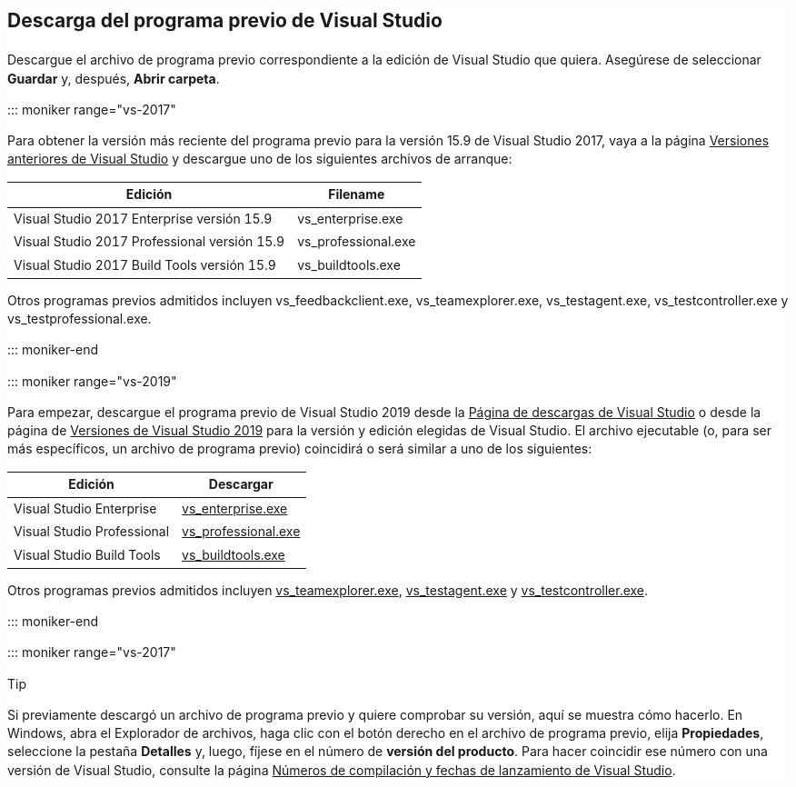 ## <a name="download-the-visual-studio-bootstrapper"></a>Descarga del programa previo de Visual Studio

Descargue el archivo de programa previo correspondiente a la edición de Visual Studio que quiera. Asegúrese de seleccionar **Guardar** y, después, **Abrir carpeta**.

::: moniker range="vs-2017"

Para obtener la versión más reciente del programa previo para la versión 15.9 de Visual Studio 2017, vaya a la página [Versiones anteriores de Visual Studio](https://visualstudio.microsoft.com/vs/older-downloads/) y descargue uno de los siguientes archivos de arranque:

| Edición | Filename |
|-------------|-----------------------|
|Visual Studio 2017 Enterprise versión 15.9 | vs_enterprise.exe |
|Visual Studio 2017 Professional versión 15.9 | vs_professional.exe |
|Visual Studio 2017 Build Tools versión 15.9  | vs_buildtools.exe |

Otros programas previos admitidos incluyen vs_feedbackclient.exe, vs_teamexplorer.exe, vs_testagent.exe, vs_testcontroller.exe y vs_testprofessional.exe.

::: moniker-end

::: moniker range="vs-2019"

Para empezar, descargue el programa previo de Visual Studio 2019 desde la [Página de descargas de Visual Studio](https://visualstudio.microsoft.com/downloads) o desde la página de [Versiones de Visual Studio 2019](https://docs.microsoft.com/visualstudio/releases/2019/history#installing-an-earlier-release) para la versión y edición elegidas de Visual Studio.  El archivo ejecutable (o, para ser más específicos, un archivo de programa previo) coincidirá o será similar a uno de los siguientes:

|Edición | Descargar|
|-------------|-----------------------|
|Visual Studio Enterprise | [vs_enterprise.exe](https://visualstudio.microsoft.com/thank-you-downloading-visual-studio/?sku=enterprise&rel=16&utm_medium=microsoft&utm_source=docs.microsoft.com&utm_campaign=network+install&utm_content=download+vs2019) |
|Visual Studio Professional | [vs_professional.exe](https://visualstudio.microsoft.com/thank-you-downloading-visual-studio/?sku=professional&rel=16&utm_medium=microsoft&utm_source=docs.microsoft.com&utm_campaign=network+install&utm_content=download+vs2019) |
| Visual Studio Build Tools   | [vs_buildtools.exe](https://visualstudio.microsoft.com/thank-you-downloading-visual-studio/?sku=buildtools&rel=16&utm_medium=microsoft&utm_source=docs.microsoft.com&utm_campaign=offline+install&utm_content=download+vs2019) |

Otros programas previos admitidos incluyen [vs_teamexplorer.exe](https://download.visualstudio.microsoft.com/download/pr/f6473c9f-a5f6-4249-af28-c2fd14b6a0fb/4026077127d25d33789f3882998266946608d8ada378b6ed7c8fff8c07f3dde2/vs_TeamExplorer.exe), [vs_testagent.exe](https://download.visualstudio.microsoft.com/download/pr/f6473c9f-a5f6-4249-af28-c2fd14b6a0fb/1383bf8bcda3d0e986a2e42c14114aaea8a7b085d31aa0623c9f70b2bad130e4/vs_TestAgent.exe) y [vs_testcontroller.exe](https://download.visualstudio.microsoft.com/download/pr/f6473c9f-a5f6-4249-af28-c2fd14b6a0fb/54dcf24b76e7cd9fb8be0ac518a9dfba6daf18fe9b2aa1543411b1cda8820918/vs_TestController.exe).

::: moniker-end

::: moniker range="vs-2017"

>[!TIP]
>Si previamente descargó un archivo de programa previo y quiere comprobar su versión, aquí se muestra cómo hacerlo. En Windows, abra el Explorador de archivos, haga clic con el botón derecho en el archivo de programa previo, elija **Propiedades**, seleccione la pestaña **Detalles** y, luego, fíjese en el número de **versión del producto**. Para hacer coincidir ese número con una versión de Visual Studio, consulte la página [Números de compilación y fechas de lanzamiento de Visual Studio](visual-studio-build-numbers-and-release-dates.md).
